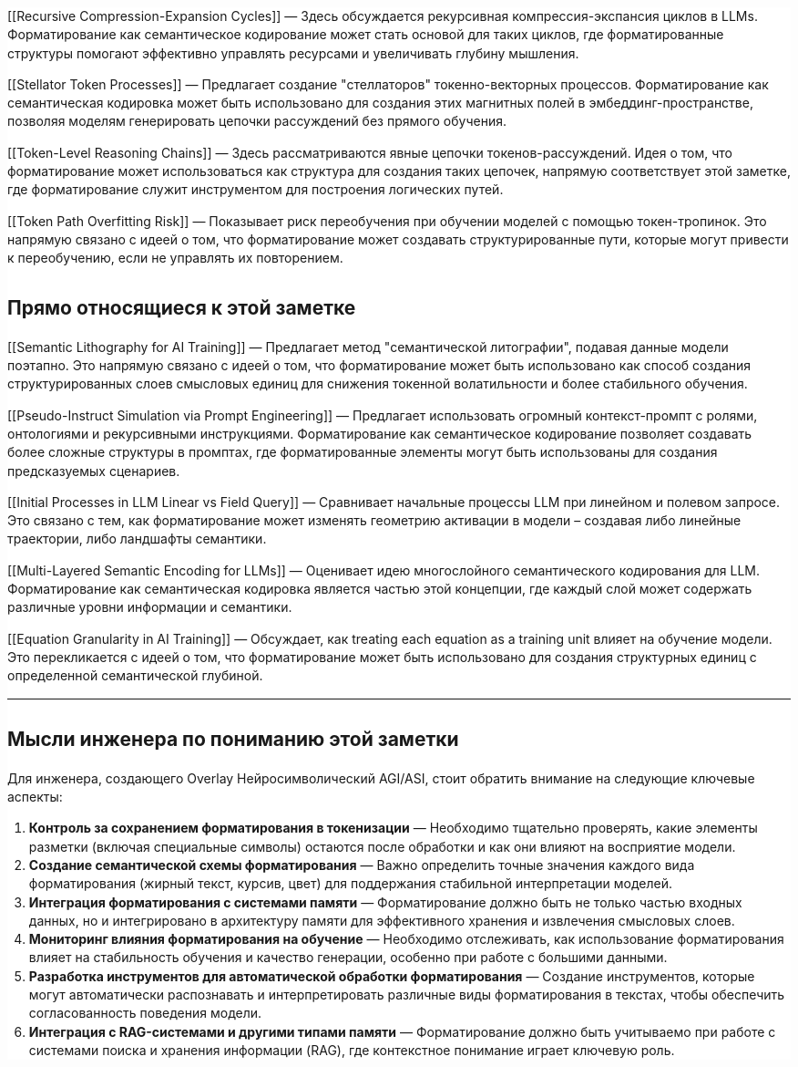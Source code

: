 [[Recursive Compression-Expansion Cycles]] — Здесь обсуждается рекурсивная компрессия-экспансия циклов в LLMs. Форматирование как семантическое кодирование может стать основой для таких циклов, где форматированные структуры помогают эффективно управлять ресурсами и увеличивать глубину мышления.

[[Stellator Token Processes]] — Предлагает создание "стеллаторов" токенно-векторных процессов. Форматирование как семантическая кодировка может быть использовано для создания этих магнитных полей в эмбеддинг-пространстве, позволяя моделям генерировать цепочки рассуждений без прямого обучения.

[[Token-Level Reasoning Chains]] — Здесь рассматриваются явные цепочки токенов-рассуждений. Идея о том, что форматирование может использоваться как структура для создания таких цепочек, напрямую соответствует этой заметке, где форматирование служит инструментом для построения логических путей.

[[Token Path Overfitting Risk]] — Показывает риск переобучения при обучении моделей с помощью токен-тропинок. Это напрямую связано с идеей о том, что форматирование может создавать структурированные пути, которые могут привести к переобучению, если не управлять их повторением.

## Прямо относящиеся к этой заметке

[[Semantic Lithography for AI Training]] — Предлагает метод "семантической литографии", подавая данные модели поэтапно. Это напрямую связано с идеей о том, что форматирование может быть использовано как способ создания структурированных слоев смысловых единиц для снижения токенной волатильности и более стабильного обучения.

[[Pseudo-Instruct Simulation via Prompt Engineering]] — Предлагает использовать огромный контекст-промпт с ролями, онтологиями и рекурсивными инструкциями. Форматирование как семантическое кодирование позволяет создавать более сложные структуры в промптах, где форматированные элементы могут быть использованы для создания предсказуемых сценариев.

[[Initial Processes in LLM Linear vs Field Query]] — Сравнивает начальные процессы LLM при линейном и полевом запросе. Это связано с тем, как форматирование может изменять геометрию активации в модели – создавая либо линейные траектории, либо ландшафты семантики.

[[Multi-Layered Semantic Encoding for LLMs]] — Оценивает идею многослойного семантического кодирования для LLM. Форматирование как семантическая кодировка является частью этой концепции, где каждый слой может содержать различные уровни информации и семантики.

[[Equation Granularity in AI Training]] — Обсуждает, как treating each equation as a training unit влияет на обучение модели. Это перекликается с идеей о том, что форматирование может быть использовано для создания структурных единиц с определенной семантической глубиной.

---

## Мысли инженера по пониманию этой заметки

Для инженера, создающего Overlay Нейросимволический AGI/ASI, стоит обратить внимание на следующие ключевые аспекты:

1. **Контроль за сохранением форматирования в токенизации** — Необходимо тщательно проверять, какие элементы разметки (включая специальные символы) остаются после обработки и как они влияют на восприятие модели.
2. **Создание семантической схемы форматирования** — Важно определить точные значения каждого вида форматирования (жирный текст, курсив, цвет) для поддержания стабильной интерпретации моделей.
3. **Интеграция форматирования с системами памяти** — Форматирование должно быть не только частью входных данных, но и интегрировано в архитектуру памяти для эффективного хранения и извлечения смысловых слоев.
4. **Мониторинг влияния форматирования на обучение** — Необходимо отслеживать, как использование форматирования влияет на стабильность обучения и качество генерации, особенно при работе с большими данными.
5. **Разработка инструментов для автоматической обработки форматирования** — Создание инструментов, которые могут автоматически распознавать и интерпретировать различные виды форматирования в текстах, чтобы обеспечить согласованность поведения модели.
6. **Интеграция с RAG-системами и другими типами памяти** — Форматирование должно быть учитываемо при работе с системами поиска и хранения информации (RAG), где контекстное понимание играет ключевую роль.


[^1]: [[Markup Efficiency and Generative Drift]]
[^2]: [[Fractal Tokenization Resonant Meaning Structures]]
[^3]: [[Markup Language Effects on AI Behavior]]
[^4]: [[LoRA Control and Semantic Preservation]]
[^5]: [[Token-Level Curriculum Design]]
[^6]: [[Formatting as Semantic Encoding]]
[^7]: [[Resource-Bound Prompt Engineering]]
[^8]: [[Equation Granularity in AI Training]]
[^9]: [[Stellator Token Processes]]
[^10]: [[Pseudo-Fine-Tuning Through Prompt Manipulation]]
[^11]: [[One GPU Instead of Supercluster]]
[^12]: [[Recursive Compression-Expansion Cycles]]
[^13]: [[Pseudo-Instruct Simulation via Prompt Engineering]]
[^14]: [[Initial Processes in LLM Linear vs Field Query Начальные процессы в LLM линейный vs полевой запрос]]
[^15]: [[Beyond Language as Baseline]]
[^16]: [[Multi-Layered Semantic Encoding for LLMs]]
[^17]: [[Token-Path Overfitting Risks]]
[^18]: [[Token-Level Reasoning Chains]]
[^19]: [[Token Path Overfitting Risk]]
[^20]: [[Semantic Lithography for AI Training]]
